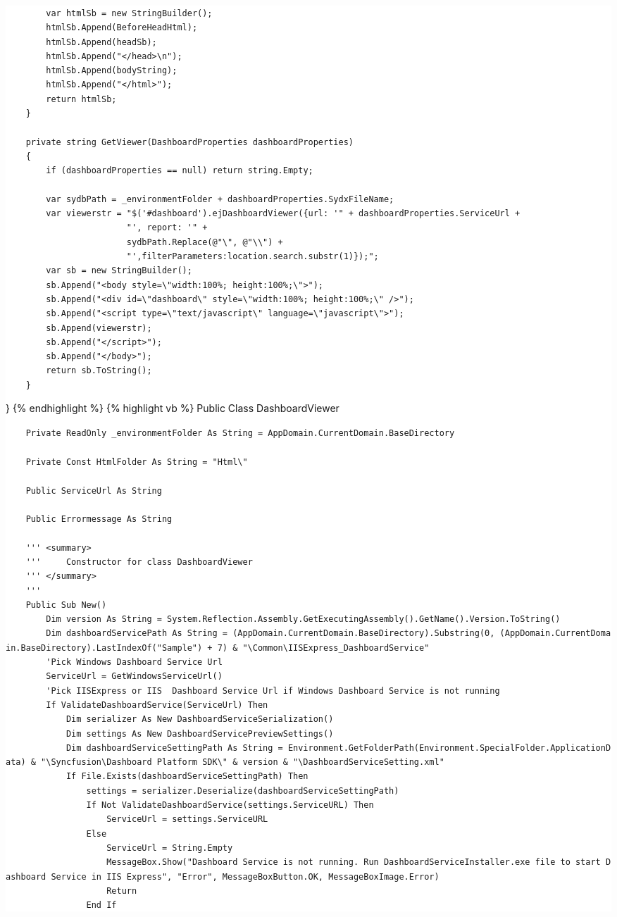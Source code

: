             var htmlSb = new StringBuilder();
            htmlSb.Append(BeforeHeadHtml);
            htmlSb.Append(headSb);
            htmlSb.Append("</head>\n");
            htmlSb.Append(bodyString);
            htmlSb.Append("</html>");
            return htmlSb;
        }

        private string GetViewer(DashboardProperties dashboardProperties)
        {
            if (dashboardProperties == null) return string.Empty;

            var sydbPath = _environmentFolder + dashboardProperties.SydxFileName;
            var viewerstr = "$('#dashboard').ejDashboardViewer({url: '" + dashboardProperties.ServiceUrl +
                            "', report: '" +
                            sydbPath.Replace(@"\", @"\\") +
                            "',filterParameters:location.search.substr(1)});";
            var sb = new StringBuilder();
            sb.Append("<body style=\"width:100%; height:100%;\">");
            sb.Append("<div id=\"dashboard\" style=\"width:100%; height:100%;\" />");
            sb.Append("<script type=\"text/javascript\" language=\"javascript\">");
            sb.Append(viewerstr);
            sb.Append("</script>");
            sb.Append("</body>");
            return sb.ToString();
        }
   }
   {% endhighlight %}
   {% highlight vb %}
   Public Class DashboardViewer
		
		Private ReadOnly _environmentFolder As String = AppDomain.CurrentDomain.BaseDirectory

		Private Const HtmlFolder As String = "Html\"

		Public ServiceUrl As String

		Public Errormessage As String

		''' <summary>
		'''     Constructor for class DashboardViewer
		''' </summary>
		'''           
		Public Sub New()
			Dim version As String = System.Reflection.Assembly.GetExecutingAssembly().GetName().Version.ToString()
			Dim dashboardServicePath As String = (AppDomain.CurrentDomain.BaseDirectory).Substring(0, (AppDomain.CurrentDomain.BaseDirectory).LastIndexOf("Sample") + 7) & "\Common\IISExpress_DashboardService"
            'Pick Windows Dashboard Service Url
			ServiceUrl = GetWindowsServiceUrl()
            'Pick IISExpress or IIS  Dashboard Service Url if Windows Dashboard Service is not running
			If ValidateDashboardService(ServiceUrl) Then
				Dim serializer As New DashboardServiceSerialization()
				Dim settings As New DashboardServicePreviewSettings()
				Dim dashboardServiceSettingPath As String = Environment.GetFolderPath(Environment.SpecialFolder.ApplicationData) & "\Syncfusion\Dashboard Platform SDK\" & version & "\DashboardServiceSetting.xml"
				If File.Exists(dashboardServiceSettingPath) Then
					settings = serializer.Deserialize(dashboardServiceSettingPath)
					If Not ValidateDashboardService(settings.ServiceURL) Then
						ServiceUrl = settings.ServiceURL
					Else
						ServiceUrl = String.Empty
						MessageBox.Show("Dashboard Service is not running. Run DashboardServiceInstaller.exe file to start Dashboard Service in IIS Express", "Error", MessageBoxButton.OK, MessageBoxImage.Error)
						Return
					End If